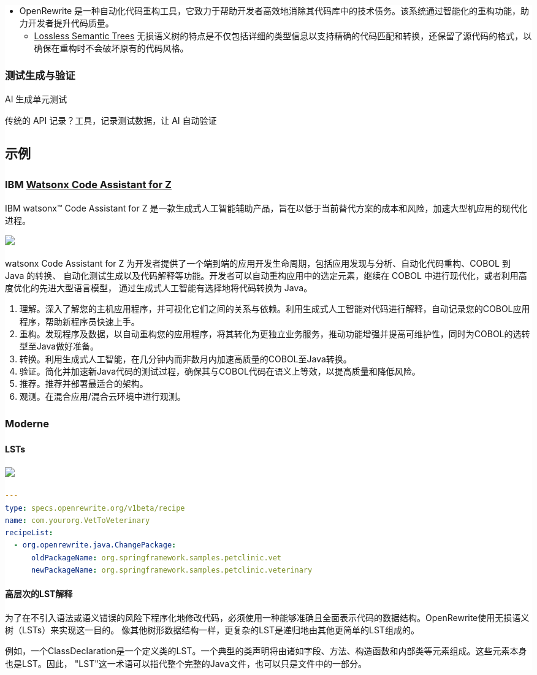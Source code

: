 - OpenRewrite 是一种自动化代码重构工具，它致力于帮助开发者高效地消除其代码库中的技术债务。该系统通过智能化的重构功能，助力开发者提升代码质量。
    - [Lossless Semantic Trees](https://docs.openrewrite.org/concepts-explanations/lossless-semantic-trees)
      无损语义树的特点是不仅包括详细的类型信息以支持精确的代码匹配和转换，还保留了源代码的格式，以确保在重构时不会破坏原有的代码风格。

### 测试生成与验证

AI 生成单元测试

传统的 API 记录？工具，记录测试数据，让 AI 自动验证

## 示例

### IBM [Watsonx Code Assistant for Z](https://www.ibm.com/products/watsonx-code-assistant-z)

IBM watsonx™ Code Assistant for Z 是一款生成式人工智能辅助产品，旨在以低于当前替代方案的成本和风险，加速大型机应用的现代化进程。

![](images/ibm-watsonx-code-assistant-for-z.webp)

watsonx Code Assistant for Z 为开发者提供了一个端到端的应用开发生命周期，包括应用发现与分析、自动化代码重构、COBOL 到 Java
的转换、 自动化测试生成以及代码解释等功能。开发者可以自动重构应用中的选定元素，继续在 COBOL 中进行现代化，或者利用高度优化的先进大型语言模型，
通过生成式人工智能有选择地将代码转换为 Java。

1. 理解。深入了解您的主机应用程序，并可视化它们之间的关系与依赖。利用生成式人工智能对代码进行解释，自动记录您的COBOL应用程序，帮助新程序员快速上手。
2. 重构。发现程序及数据，以自动重构您的应用程序，将其转化为更独立业务服务，推动功能增强并提高可维护性，同时为COBOL的选转型至Java做好准备。
3. 转换。利用生成式人工智能，在几分钟内而非数月内加速高质量的COBOL至Java转换。
4. 验证。简化并加速新Java代码的测试过程，确保其与COBOL代码在语义上等效，以提高质量和降低风险。
5. 推荐。推荐并部署最适合的架构。
6. 观测。在混合应用/混合云环境中进行观测。

### Moderne

#### LSTs

![](images/Lossless-Semantic-Trees.avif)

```yml
---
type: specs.openrewrite.org/v1beta/recipe
name: com.yourorg.VetToVeterinary
recipeList:
  - org.openrewrite.java.ChangePackage:
      oldPackageName: org.springframework.samples.petclinic.vet
      newPackageName: org.springframework.samples.petclinic.veterinary
```

#### 高层次的LST解释

为了在不引入语法或语义错误的风险下程序化地修改代码，必须使用一种能够准确且全面表示代码的数据结构。OpenRewrite使用无损语义树（LSTs）来实现这一目的。
像其他树形数据结构一样，更复杂的LST是递归地由其他更简单的LST组成的。

例如，一个ClassDeclaration是一个定义类的LST。一个典型的类声明将由诸如字段、方法、构造函数和内部类等元素组成。这些元素本身也是LST。因此，
"LST"这一术语可以指代整个完整的Java文件，也可以只是文件中的一部分。
